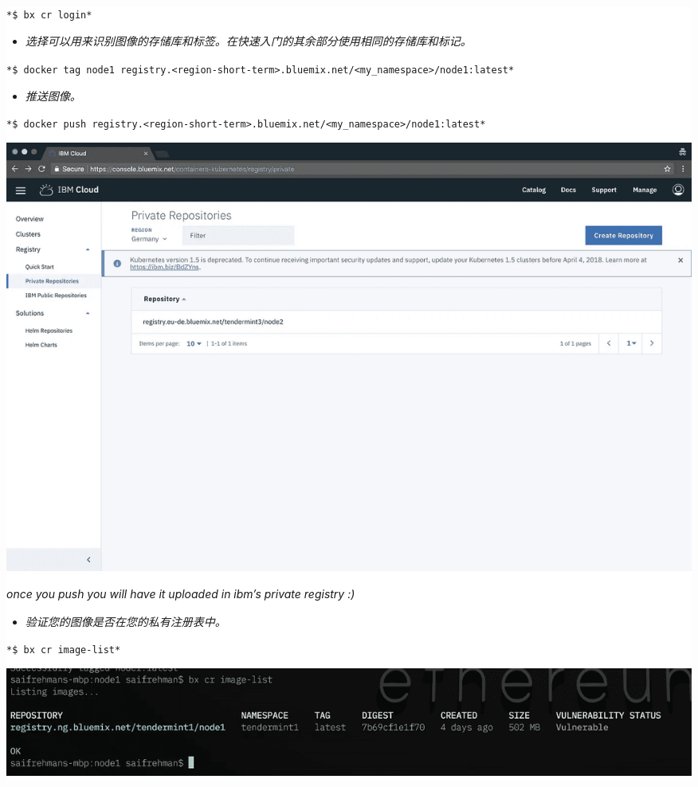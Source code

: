 ```
*$ bx cr login*
```

*   *选择可以用来识别图像的存储库和标签。在快速入门的其余部分使用相同的存储库和标记。*

```
*$ docker tag node1 registry.<region-short-term>.bluemix.net/<my_namespace>/node1:latest*
```

*   *推送图像。*

```
*$ docker push registry.<region-short-term>.bluemix.net/<my_namespace>/node1:latest*
```

*![](img/f8d6b66131630b82f5acb2134e9286f2.png)*

*once you push you will have it uploaded in ibm’s private registry :)*

*   *验证您的图像是否在您的私有注册表中。*

```
*$ bx cr image-list*
```

*![](img/88a7cc6117c1d4aea038ea6f9b8d313d.png)*
